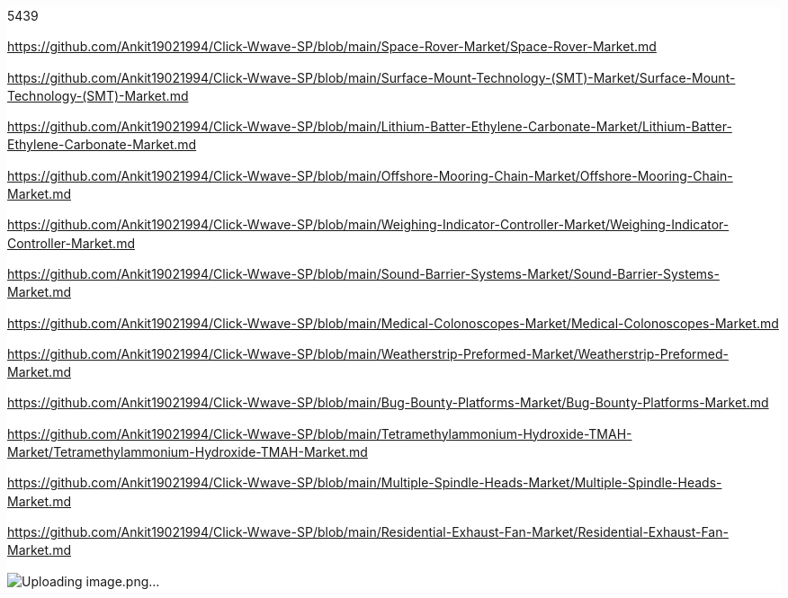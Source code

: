 5439</p><p><a href="https://github.com/Ankit19021994/Click-Wwave-SP/blob/main/Space-Rover-Market/Space-Rover-Market.md">https://github.com/Ankit19021994/Click-Wwave-SP/blob/main/Space-Rover-Market/Space-Rover-Market.md</a></p><p><a href="https://github.com/Ankit19021994/Click-Wwave-SP/blob/main/Surface-Mount-Technology-(SMT)-Market/Surface-Mount-Technology-(SMT)-Market.md">https://github.com/Ankit19021994/Click-Wwave-SP/blob/main/Surface-Mount-Technology-(SMT)-Market/Surface-Mount-Technology-(SMT)-Market.md</a></p><p><a href="https://github.com/Ankit19021994/Click-Wwave-SP/blob/main/Lithium-Batter-Ethylene-Carbonate-Market/Lithium-Batter-Ethylene-Carbonate-Market.md">https://github.com/Ankit19021994/Click-Wwave-SP/blob/main/Lithium-Batter-Ethylene-Carbonate-Market/Lithium-Batter-Ethylene-Carbonate-Market.md</a></p><p><a href="https://github.com/Ankit19021994/Click-Wwave-SP/blob/main/Offshore-Mooring-Chain-Market/Offshore-Mooring-Chain-Market.md">https://github.com/Ankit19021994/Click-Wwave-SP/blob/main/Offshore-Mooring-Chain-Market/Offshore-Mooring-Chain-Market.md</a></p><p><a href="https://github.com/Ankit19021994/Click-Wwave-SP/blob/main/Weighing-Indicator-Controller-Market/Weighing-Indicator-Controller-Market.md">https://github.com/Ankit19021994/Click-Wwave-SP/blob/main/Weighing-Indicator-Controller-Market/Weighing-Indicator-Controller-Market.md</a></p><p><a href="https://github.com/Ankit19021994/Click-Wwave-SP/blob/main/Sound-Barrier-Systems-Market/Sound-Barrier-Systems-Market.md">https://github.com/Ankit19021994/Click-Wwave-SP/blob/main/Sound-Barrier-Systems-Market/Sound-Barrier-Systems-Market.md</a></p><p><a href="https://github.com/Ankit19021994/Click-Wwave-SP/blob/main/Medical-Colonoscopes-Market/Medical-Colonoscopes-Market.md">https://github.com/Ankit19021994/Click-Wwave-SP/blob/main/Medical-Colonoscopes-Market/Medical-Colonoscopes-Market.md</a></p><p><a href="https://github.com/Ankit19021994/Click-Wwave-SP/blob/main/Weatherstrip-Preformed-Market/Weatherstrip-Preformed-Market.md">https://github.com/Ankit19021994/Click-Wwave-SP/blob/main/Weatherstrip-Preformed-Market/Weatherstrip-Preformed-Market.md</a></p><p><a href="https://github.com/Ankit19021994/Click-Wwave-SP/blob/main/Bug-Bounty-Platforms-Market/Bug-Bounty-Platforms-Market.md">https://github.com/Ankit19021994/Click-Wwave-SP/blob/main/Bug-Bounty-Platforms-Market/Bug-Bounty-Platforms-Market.md</a></p><p><a href="https://github.com/Ankit19021994/Click-Wwave-SP/blob/main/Tetramethylammonium-Hydroxide-TMAH-Market/Tetramethylammonium-Hydroxide-TMAH-Market.md">https://github.com/Ankit19021994/Click-Wwave-SP/blob/main/Tetramethylammonium-Hydroxide-TMAH-Market/Tetramethylammonium-Hydroxide-TMAH-Market.md</a></p><p><a href="https://github.com/Ankit19021994/Click-Wwave-SP/blob/main/Multiple-Spindle-Heads-Market/Multiple-Spindle-Heads-Market.md">https://github.com/Ankit19021994/Click-Wwave-SP/blob/main/Multiple-Spindle-Heads-Market/Multiple-Spindle-Heads-Market.md</a></p><p><a href="https://github.com/Ankit19021994/Click-Wwave-SP/blob/main/Residential-Exhaust-Fan-Market/Residential-Exhaust-Fan-Market.md">https://github.com/Ankit19021994/Click-Wwave-SP/blob/main/Residential-Exhaust-Fan-Market/Residential-Exhaust-Fan-Market.md</a></p>
![Uploading image.png…]()
